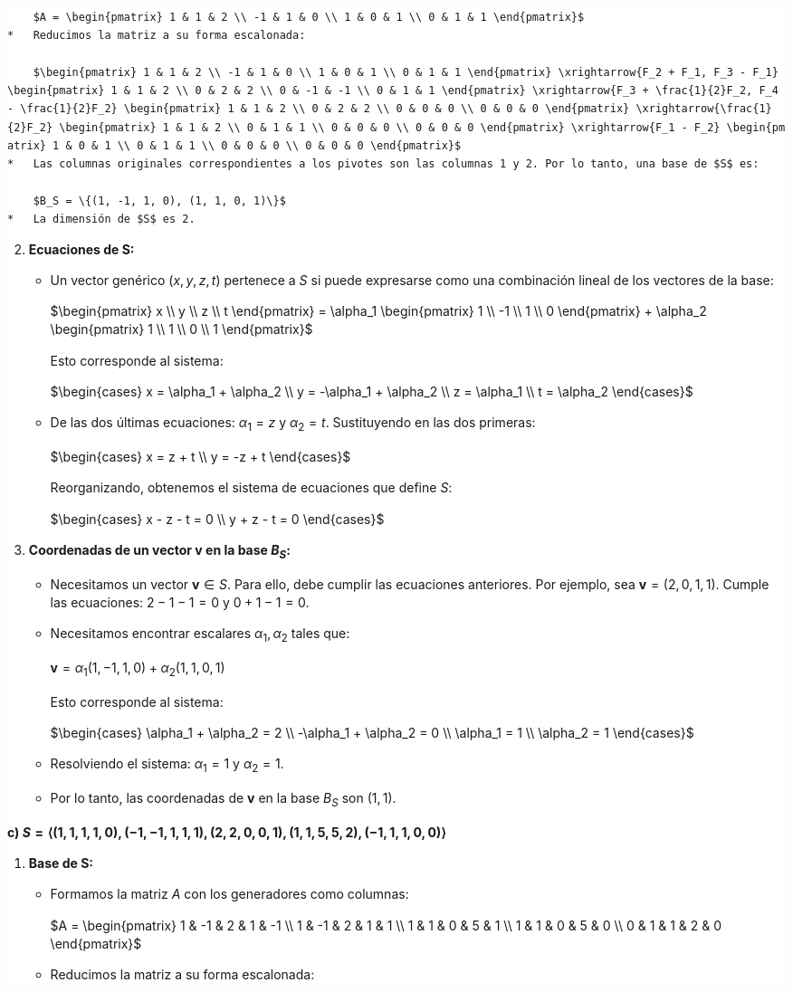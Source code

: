         $A = \begin{pmatrix} 1 & 1 & 2 \\ -1 & 1 & 0 \\ 1 & 0 & 1 \\ 0 & 1 & 1 \end{pmatrix}$
    *   Reducimos la matriz a su forma escalonada:

        $\begin{pmatrix} 1 & 1 & 2 \\ -1 & 1 & 0 \\ 1 & 0 & 1 \\ 0 & 1 & 1 \end{pmatrix} \xrightarrow{F_2 + F_1, F_3 - F_1} \begin{pmatrix} 1 & 1 & 2 \\ 0 & 2 & 2 \\ 0 & -1 & -1 \\ 0 & 1 & 1 \end{pmatrix} \xrightarrow{F_3 + \frac{1}{2}F_2, F_4 - \frac{1}{2}F_2} \begin{pmatrix} 1 & 1 & 2 \\ 0 & 2 & 2 \\ 0 & 0 & 0 \\ 0 & 0 & 0 \end{pmatrix} \xrightarrow{\frac{1}{2}F_2} \begin{pmatrix} 1 & 1 & 2 \\ 0 & 1 & 1 \\ 0 & 0 & 0 \\ 0 & 0 & 0 \end{pmatrix} \xrightarrow{F_1 - F_2} \begin{pmatrix} 1 & 0 & 1 \\ 0 & 1 & 1 \\ 0 & 0 & 0 \\ 0 & 0 & 0 \end{pmatrix}$
    *   Las columnas originales correspondientes a los pivotes son las columnas 1 y 2. Por lo tanto, una base de $S$ es:

        $B_S = \{(1, -1, 1, 0), (1, 1, 0, 1)\}$
    *   La dimensión de $S$ es 2.
2.  **Ecuaciones de S:**

    *   Un vector genérico $(x, y, z, t)$ pertenece a $S$ si puede expresarse como una combinación lineal de los vectores de la base:

        $\begin{pmatrix} x \\ y \\ z \\ t \end{pmatrix} = \alpha_1 \begin{pmatrix} 1 \\ -1 \\ 1 \\ 0 \end{pmatrix} + \alpha_2 \begin{pmatrix} 1 \\ 1 \\ 0 \\ 1 \end{pmatrix}$

        Esto corresponde al sistema:

        $\begin{cases} x = \alpha_1 + \alpha_2 \\ y = -\alpha_1 + \alpha_2 \\ z = \alpha_1 \\ t = \alpha_2 \end{cases}$
    *   De las dos últimas ecuaciones: $\alpha_1 = z$ y $\alpha_2 = t$. Sustituyendo en las dos primeras:

        $\begin{cases} x = z + t \\ y = -z + t \end{cases}$

        Reorganizando, obtenemos el sistema de ecuaciones que define $S$:

        $\begin{cases} x - z - t = 0 \\ y + z - t = 0 \end{cases}$
3.  **Coordenadas de un vector v en la base $B_S$:**

    *   Necesitamos un vector $\mathbf{v} \in S$. Para ello, debe cumplir las ecuaciones anteriores. Por ejemplo, sea $\mathbf{v} = (2, 0, 1, 1)$. Cumple las ecuaciones: $2 - 1 - 1 = 0$ y $0 + 1 - 1 = 0$.
    *   Necesitamos encontrar escalares $\alpha_1, \alpha_2$ tales que:

        $\mathbf{v} = \alpha_1(1, -1, 1, 0) + \alpha_2(1, 1, 0, 1)$

        Esto corresponde al sistema:

        $\begin{cases} \alpha_1 + \alpha_2 = 2 \\ -\alpha_1 + \alpha_2 = 0 \\ \alpha_1 = 1 \\ \alpha_2 = 1 \end{cases}$
    *   Resolviendo el sistema: $\alpha_1 = 1$ y $\alpha_2 = 1$.
    *   Por lo tanto, las coordenadas de $\mathbf{v}$ en la base $B_S$ son $(1, 1)$.

**c) $S = \langle(1,1,1,1,0), (−1, −1,1,1,1), (2,2,0,0,1), (1,1,5,5,2), (−1,1,1,0,0)\rangle$**

1.  **Base de S:**

    *   Formamos la matriz $A$ con los generadores como columnas:

        $A = \begin{pmatrix} 1 & -1 & 2 & 1 & -1 \\ 1 & -1 & 2 & 1 & 1 \\ 1 & 1 & 0 & 5 & 1 \\ 1 & 1 & 0 & 5 & 0 \\ 0 & 1 & 1 & 2 & 0 \end{pmatrix}$
    *   Reducimos la matriz a su forma escalonada:
